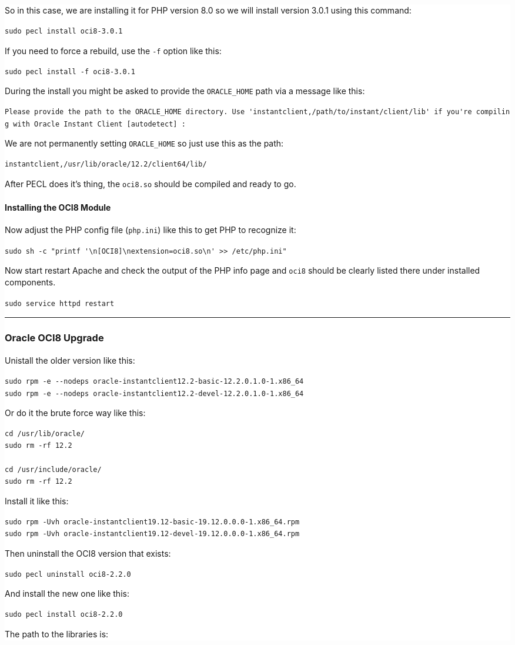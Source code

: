 So in this case, we are installing it for PHP version 8.0 so we will install version 3.0.1 using this command:

	sudo pecl install oci8-3.0.1

If you need to force a rebuild, use the `-f` option like this:

	sudo pecl install -f oci8-3.0.1

During the install you might be asked to provide the `ORACLE_HOME` path via a message like this:

	Please provide the path to the ORACLE_HOME directory. Use 'instantclient,/path/to/instant/client/lib' if you're compiling with Oracle Instant Client [autodetect] :

We are not permanently setting `ORACLE_HOME` so just use this as the path:

	instantclient,/usr/lib/oracle/12.2/client64/lib/

After PECL does it’s thing, the `oci8.so` should be compiled and ready to go.

#### Installing the OCI8 Module

Now adjust the PHP config file (`php.ini`) like this to get PHP to recognize it:

	sudo sh -c "printf '\n[OCI8]\nextension=oci8.so\n' >> /etc/php.ini"

Now start restart Apache and check the output of the PHP info page and `oci8` should be clearly listed there under installed components.

	sudo service httpd restart

***

### Oracle OCI8 Upgrade

Unistall the older version like this:

	sudo rpm -e --nodeps oracle-instantclient12.2-basic-12.2.0.1.0-1.x86_64
	sudo rpm -e --nodeps oracle-instantclient12.2-devel-12.2.0.1.0-1.x86_64

Or do it the brute force way like this:

	cd /usr/lib/oracle/
	sudo rm -rf 12.2

	cd /usr/include/oracle/
	sudo rm -rf 12.2

Install it like this:

	sudo rpm -Uvh oracle-instantclient19.12-basic-19.12.0.0.0-1.x86_64.rpm
	sudo rpm -Uvh oracle-instantclient19.12-devel-19.12.0.0.0-1.x86_64.rpm

Then uninstall the OCI8 version that exists:

	sudo pecl uninstall oci8-2.2.0

And install the new one like this:

	sudo pecl install oci8-2.2.0

The path to the libraries is:
